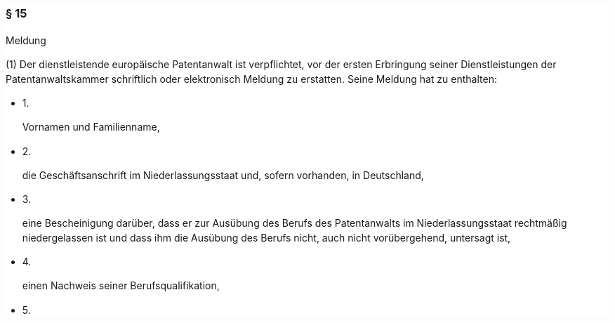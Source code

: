 </div>

</div>

</div>

<span id="BJNR113700017BJNE001601360.html"></span>

### § 15  
Meldung

<div>

<div class="jnhtml">

<div>

<div class="jurAbsatz">

(1) Der dienstleistende europäische Patentanwalt ist verpflichtet, vor
der ersten Erbringung seiner Dienstleistungen der Patentanwaltskammer
schriftlich oder elektronisch Meldung zu erstatten. Seine Meldung hat zu
enthalten:

  - 1\.
    
    <div>
    
    Vornamen und Familienname,
    
    </div>

  - 2\.
    
    <div>
    
    die Geschäftsanschrift im Niederlassungsstaat und, sofern vorhanden,
    in Deutschland,
    
    </div>

  - 3\.
    
    <div>
    
    eine Bescheinigung darüber, dass er zur Ausübung des Berufs des
    Patentanwalts im Niederlassungsstaat rechtmäßig niedergelassen ist
    und dass ihm die Ausübung des Berufs nicht, auch nicht
    vorübergehend, untersagt ist,
    
    </div>

  - 4\.
    
    <div>
    
    einen Nachweis seiner Berufsqualifikation,
    
    </div>

  - 5\.
    
    <div>
    